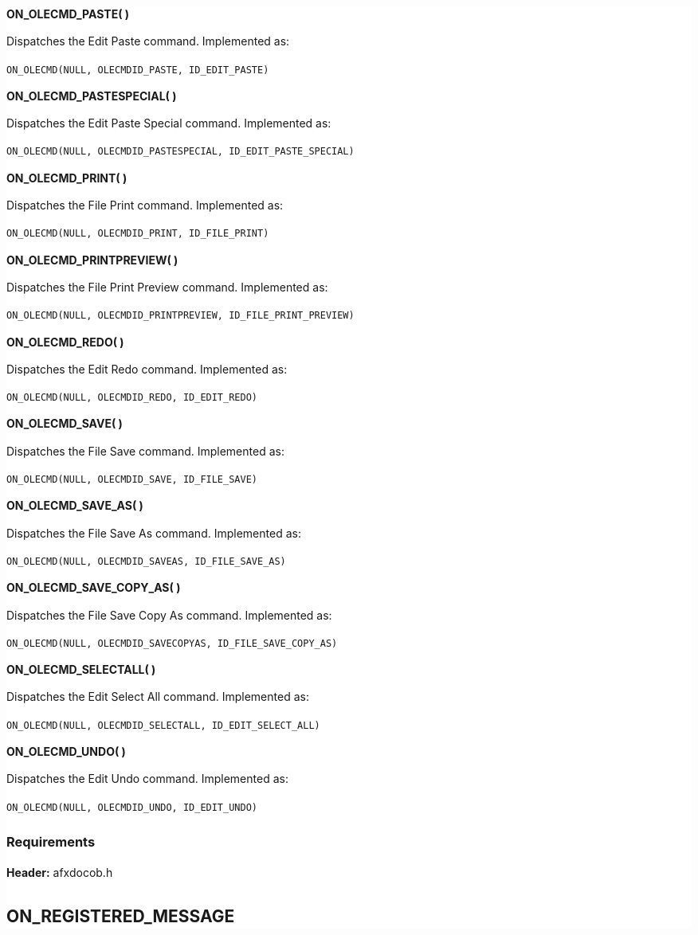 **ON_OLECMD_PASTE( )**

Dispatches the Edit Paste command. Implemented as:

`ON_OLECMD(NULL, OLECMDID_PASTE, ID_EDIT_PASTE)`

**ON_OLECMD_PASTESPECIAL( )**

Dispatches the Edit Paste Special command. Implemented as:

`ON_OLECMD(NULL, OLECMDID_PASTESPECIAL, ID_EDIT_PASTE_SPECIAL)`

**ON_OLECMD_PRINT( )**

Dispatches the File Print command. Implemented as:

`ON_OLECMD(NULL, OLECMDID_PRINT, ID_FILE_PRINT)`

**ON_OLECMD_PRINTPREVIEW( )**

Dispatches the File Print Preview command. Implemented as:

`ON_OLECMD(NULL, OLECMDID_PRINTPREVIEW, ID_FILE_PRINT_PREVIEW)`

**ON_OLECMD_REDO( )**

Dispatches the Edit Redo command. Implemented as:

`ON_OLECMD(NULL, OLECMDID_REDO, ID_EDIT_REDO)`

**ON_OLECMD_SAVE( )**

Dispatches the File Save command. Implemented as:

`ON_OLECMD(NULL, OLECMDID_SAVE, ID_FILE_SAVE)`

**ON_OLECMD_SAVE_AS( )**

Dispatches the File Save As command. Implemented as:

`ON_OLECMD(NULL, OLECMDID_SAVEAS, ID_FILE_SAVE_AS)`

**ON_OLECMD_SAVE_COPY_AS( )**

Dispatches the File Save Copy As command. Implemented as:

`ON_OLECMD(NULL, OLECMDID_SAVECOPYAS, ID_FILE_SAVE_COPY_AS)`

**ON_OLECMD_SELECTALL( )**

Dispatches the Edit Select All command. Implemented as:

`ON_OLECMD(NULL, OLECMDID_SELECTALL, ID_EDIT_SELECT_ALL)`

**ON_OLECMD_UNDO( )**

Dispatches the Edit Undo command. Implemented as:

`ON_OLECMD(NULL, OLECMDID_UNDO, ID_EDIT_UNDO)`

### Requirements

**Header:** afxdocob.h

## <a name="on_registered_message"></a>  ON_REGISTERED_MESSAGE
